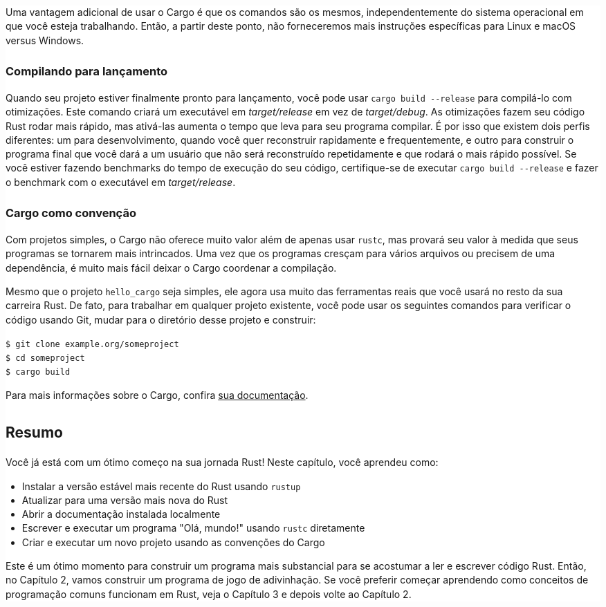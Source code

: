 Uma vantagem adicional de usar o Cargo é que os comandos são os mesmos, independentemente do sistema operacional em que você esteja trabalhando. Então, a partir deste ponto, não forneceremos mais instruções específicas para Linux e macOS versus Windows.

### Compilando para lançamento

Quando seu projeto estiver finalmente pronto para lançamento, você pode usar `cargo build --release` para compilá-lo com otimizações. Este comando criará um executável em _target/release_ em vez de _target/debug_. As otimizações fazem seu código Rust rodar mais rápido, mas ativá-las aumenta o tempo que leva para seu programa compilar. É por isso que existem dois perfis diferentes: um para desenvolvimento, quando você quer reconstruir rapidamente e frequentemente, e outro para construir o programa final que você dará a um usuário que não será reconstruído repetidamente e que rodará o mais rápido possível. Se você estiver fazendo benchmarks do tempo de execução do seu código, certifique-se de executar `cargo build --release` e fazer o benchmark com o executável em _target/release_.

### Cargo como convenção

Com projetos simples, o Cargo não oferece muito valor além de apenas usar `rustc`, mas provará seu valor à medida que seus programas se tornarem mais intrincados. Uma vez que os programas cresçam para vários arquivos ou precisem de uma dependência, é muito mais fácil deixar o Cargo coordenar a compilação.

Mesmo que o projeto `hello_cargo` seja simples, ele agora usa muito das ferramentas reais que você usará no resto da sua carreira Rust. De fato, para trabalhar em qualquer projeto existente, você pode usar os seguintes comandos para verificar o código usando Git, mudar para o diretório desse projeto e construir:

```console
$ git clone example.org/someproject
$ cd someproject
$ cargo build
```

Para mais informações sobre o Cargo, confira [sua documentação](https://doc.rust-lang.org/cargo/).

## Resumo

Você já está com um ótimo começo na sua jornada Rust! Neste capítulo, você aprendeu como:

- Instalar a versão estável mais recente do Rust usando `rustup`
- Atualizar para uma versão mais nova do Rust
- Abrir a documentação instalada localmente
- Escrever e executar um programa "Olá, mundo!" usando `rustc` diretamente
- Criar e executar um novo projeto usando as convenções do Cargo

Este é um ótimo momento para construir um programa mais substancial para se acostumar a ler e escrever código Rust. Então, no Capítulo 2, vamos construir um programa de jogo de adivinhação. Se você preferir começar aprendendo como conceitos de programação comuns funcionam em Rust, veja o Capítulo 3 e depois volte ao Capítulo 2.
